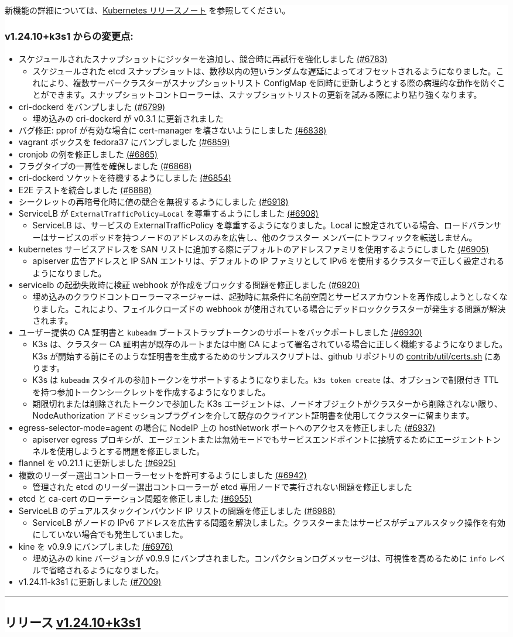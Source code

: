新機能の詳細については、[Kubernetes リリースノート](https://github.com/kubernetes/kubernetes/blob/master/CHANGELOG/CHANGELOG-1.24.md#changelog-since-v12410) を参照してください。

### v1.24.10+k3s1 からの変更点:

* スケジュールされたスナップショットにジッターを追加し、競合時に再試行を強化しました [(#6783)](https://github.com/k3s-io/k3s/pull/6783)
  * スケジュールされた etcd スナップショットは、数秒以内の短いランダムな遅延によってオフセットされるようになりました。これにより、複数サーバークラスターがスナップショットリスト ConfigMap を同時に更新しようとする際の病理的な動作を防ぐことができます。スナップショットコントローラーは、スナップショットリストの更新を試みる際により粘り強くなります。
* cri-dockerd をバンプしました [(#6799)](https://github.com/k3s-io/k3s/pull/6799)
  * 埋め込みの cri-dockerd が v0.3.1 に更新されました
* バグ修正: pprof が有効な場合に cert-manager を壊さないようにしました [(#6838)](https://github.com/k3s-io/k3s/pull/6838)
* vagrant ボックスを fedora37 にバンプしました [(#6859)](https://github.com/k3s-io/k3s/pull/6859)
* cronjob の例を修正しました [(#6865)](https://github.com/k3s-io/k3s/pull/6865)
* フラグタイプの一貫性を確保しました [(#6868)](https://github.com/k3s-io/k3s/pull/6868)
* cri-dockerd ソケットを待機するようにしました [(#6854)](https://github.com/k3s-io/k3s/pull/6854)
* E2E テストを統合しました [(#6888)](https://github.com/k3s-io/k3s/pull/6888)
* シークレットの再暗号化時に値の競合を無視するようにしました [(#6918)](https://github.com/k3s-io/k3s/pull/6918)
* ServiceLB が `ExternalTrafficPolicy=Local` を尊重するようにしました [(#6908)](https://github.com/k3s-io/k3s/pull/6908)
  * ServiceLB は、サービスの ExternalTrafficPolicy を尊重するようになりました。Local に設定されている場合、ロードバランサーはサービスのポッドを持つノードのアドレスのみを広告し、他のクラスター メンバーにトラフィックを転送しません。
* kubernetes サービスアドレスを SAN リストに追加する際にデフォルトのアドレスファミリを使用するようにしました [(#6905)](https://github.com/k3s-io/k3s/pull/6905)
  * apiserver 広告アドレスと IP SAN エントリは、デフォルトの IP ファミリとして IPv6 を使用するクラスターで正しく設定されるようになりました。
* servicelb の起動失敗時に検証 webhook が作成をブロックする問題を修正しました [(#6920)](https://github.com/k3s-io/k3s/pull/6920)
  * 埋め込みのクラウドコントローラーマネージャーは、起動時に無条件に名前空間とサービスアカウントを再作成しようとしなくなりました。これにより、フェイルクローズドの webhook が使用されている場合にデッドロッククラスターが発生する問題が解決されます。
* ユーザー提供の CA 証明書と `kubeadm` ブートストラップトークンのサポートをバックポートしました [(#6930)](https://github.com/k3s-io/k3s/pull/6930)
  * K3s は、クラスター CA 証明書が既存のルートまたは中間 CA によって署名されている場合に正しく機能するようになりました。K3s が開始する前にそのような証明書を生成するためのサンプルスクリプトは、github リポジトリの [contrib/util/certs.sh](https://github.com/k3s-io/k3s/blob/main/contrib/util/certs.sh) にあります。
  * K3s は `kubeadm` スタイルの参加トークンをサポートするようになりました。`k3s token create` は、オプションで制限付き TTL を持つ参加トークンシークレットを作成するようになりました。
  * 期限切れまたは削除されたトークンで参加した K3s エージェントは、ノードオブジェクトがクラスターから削除されない限り、NodeAuthorization アドミッションプラグインを介して既存のクライアント証明書を使用してクラスターに留まります。
* egress-selector-mode=agent の場合に NodeIP 上の hostNetwork ポートへのアクセスを修正しました [(#6937)](https://github.com/k3s-io/k3s/pull/6937)
  * apiserver egress プロキシが、エージェントまたは無効モードでもサービスエンドポイントに接続するためにエージェントトンネルを使用しようとする問題を修正しました。
* flannel を v0.21.1 に更新しました [(#6925)](https://github.com/k3s-io/k3s/pull/6925)
* 複数のリーダー選出コントローラーセットを許可するようにしました [(#6942)](https://github.com/k3s-io/k3s/pull/6942)
  * 管理された etcd のリーダー選出コントローラーが etcd 専用ノードで実行されない問題を修正しました
* etcd と ca-cert のローテーション問題を修正しました [(#6955)](https://github.com/k3s-io/k3s/pull/6955)
* ServiceLB のデュアルスタックインバウンド IP リストの問題を修正しました [(#6988)](https://github.com/k3s-io/k3s/pull/6988)
  * ServiceLB がノードの IPv6 アドレスを広告する問題を解決しました。クラスターまたはサービスがデュアルスタック操作を有効にしていない場合でも発生していました。
* kine を v0.9.9 にバンプしました [(#6976)](https://github.com/k3s-io/k3s/pull/6976)
  * 埋め込みの kine バージョンが v0.9.9 にバンプされました。コンパクションログメッセージは、可視性を高めるために `info` レベルで省略されるようになりました。
* v1.24.11-k3s1 に更新しました [(#7009)](https://github.com/k3s-io/k3s/pull/7009)

-----
## リリース [v1.24.10+k3s1](https://github.com/k3s-io/k3s/releases/tag/v1.24.10+k3s1)
